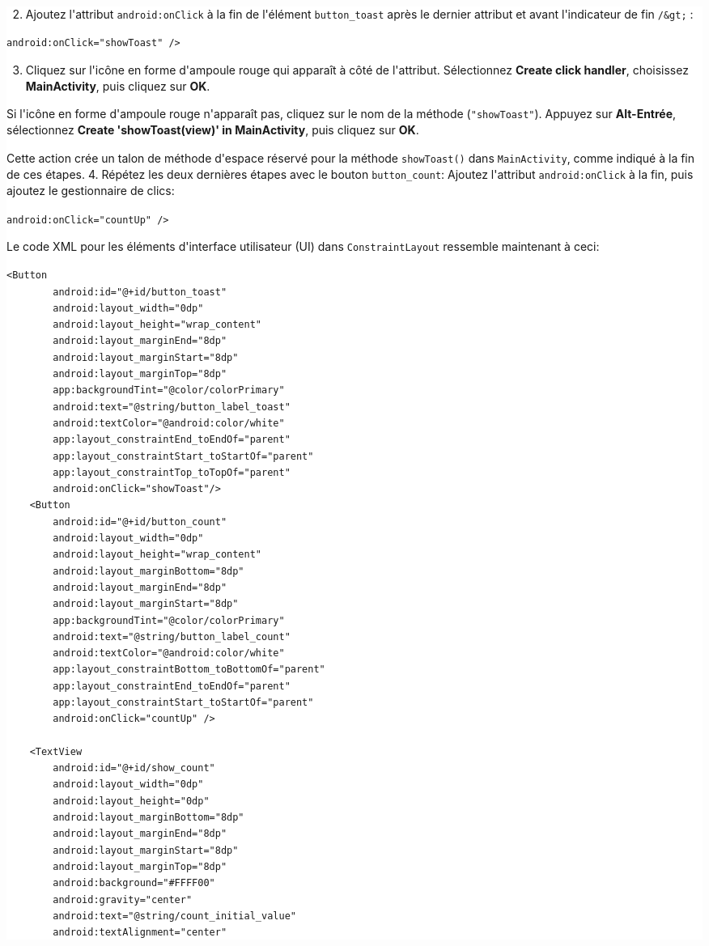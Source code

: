 2. Ajoutez l'attribut `android:onClick` à la fin de l'élément `button_toast` après le dernier attribut et avant l'indicateur de fin  `/&gt;` :

```
android:onClick="showToast" />
```

3. Cliquez sur l'icône en forme d'ampoule rouge qui apparaît à côté de l'attribut. Sélectionnez **Create click handler**, choisissez **MainActivity**, puis cliquez sur **OK**.

Si l'icône en forme d'ampoule rouge n'apparaît pas, cliquez sur le nom de la méthode (`"showToast"`). Appuyez sur **Alt-Entrée**, sélectionnez **Create 'showToast(view)' in MainActivity**, puis cliquez sur **OK**. 

Cette action crée un talon de méthode d'espace réservé pour la méthode `showToast()` dans `MainActivity`, comme indiqué à la fin de ces étapes.
4. Répétez les deux dernières étapes avec le bouton `button_count`: Ajoutez l'attribut `android:onClick` à la fin, puis ajoutez le gestionnaire de clics:

```
android:onClick="countUp" />
```

Le code XML pour les éléments d'interface utilisateur (UI) dans `ConstraintLayout` ressemble maintenant à ceci:

```
<Button
        android:id="@+id/button_toast"
        android:layout_width="0dp"
        android:layout_height="wrap_content"
        android:layout_marginEnd="8dp"
        android:layout_marginStart="8dp"
        android:layout_marginTop="8dp"
        app:backgroundTint="@color/colorPrimary"
        android:text="@string/button_label_toast"
        android:textColor="@android:color/white"
        app:layout_constraintEnd_toEndOf="parent"
        app:layout_constraintStart_toStartOf="parent"
        app:layout_constraintTop_toTopOf="parent"
        android:onClick="showToast"/>
    <Button
        android:id="@+id/button_count"
        android:layout_width="0dp"
        android:layout_height="wrap_content"
        android:layout_marginBottom="8dp"
        android:layout_marginEnd="8dp"
        android:layout_marginStart="8dp"
        app:backgroundTint="@color/colorPrimary"
        android:text="@string/button_label_count"
        android:textColor="@android:color/white"
        app:layout_constraintBottom_toBottomOf="parent"
        app:layout_constraintEnd_toEndOf="parent"
        app:layout_constraintStart_toStartOf="parent"
        android:onClick="countUp" />

    <TextView
        android:id="@+id/show_count"
        android:layout_width="0dp"
        android:layout_height="0dp"
        android:layout_marginBottom="8dp"
        android:layout_marginEnd="8dp"
        android:layout_marginStart="8dp"
        android:layout_marginTop="8dp"
        android:background="#FFFF00"
        android:gravity="center"
        android:text="@string/count_initial_value"
        android:textAlignment="center"
```